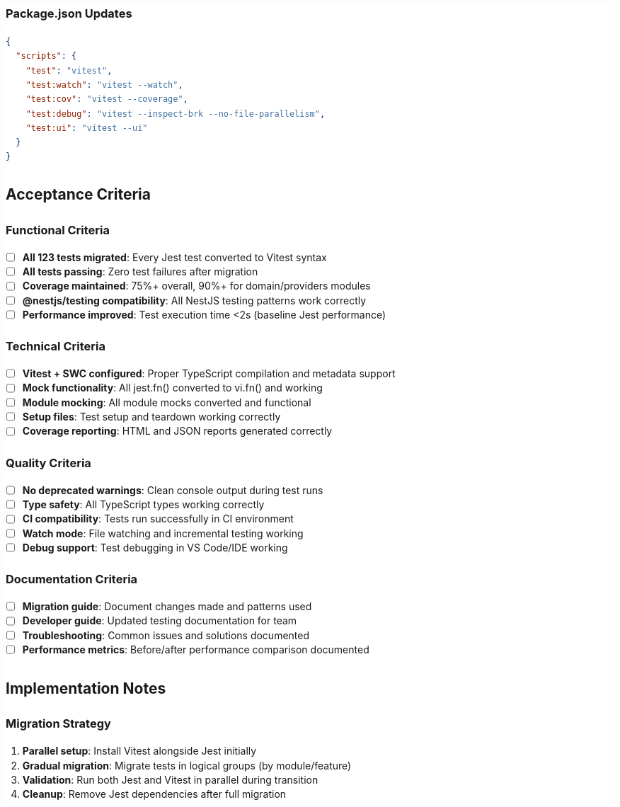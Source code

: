 ### Package.json Updates
```json
{
  "scripts": {
    "test": "vitest",
    "test:watch": "vitest --watch",
    "test:cov": "vitest --coverage",
    "test:debug": "vitest --inspect-brk --no-file-parallelism",
    "test:ui": "vitest --ui"
  }
}
```

## Acceptance Criteria

### Functional Criteria
- [ ] **All 123 tests migrated**: Every Jest test converted to Vitest syntax
- [ ] **All tests passing**: Zero test failures after migration
- [ ] **Coverage maintained**: 75%+ overall, 90%+ for domain/providers modules
- [ ] **@nestjs/testing compatibility**: All NestJS testing patterns work correctly
- [ ] **Performance improved**: Test execution time <2s (baseline Jest performance)

### Technical Criteria
- [ ] **Vitest + SWC configured**: Proper TypeScript compilation and metadata support
- [ ] **Mock functionality**: All jest.fn() converted to vi.fn() and working
- [ ] **Module mocking**: All module mocks converted and functional
- [ ] **Setup files**: Test setup and teardown working correctly
- [ ] **Coverage reporting**: HTML and JSON reports generated correctly

### Quality Criteria  
- [ ] **No deprecated warnings**: Clean console output during test runs
- [ ] **Type safety**: All TypeScript types working correctly
- [ ] **CI compatibility**: Tests run successfully in CI environment
- [ ] **Watch mode**: File watching and incremental testing working
- [ ] **Debug support**: Test debugging in VS Code/IDE working

### Documentation Criteria
- [ ] **Migration guide**: Document changes made and patterns used
- [ ] **Developer guide**: Updated testing documentation for team
- [ ] **Troubleshooting**: Common issues and solutions documented
- [ ] **Performance metrics**: Before/after performance comparison documented

## Implementation Notes

### Migration Strategy
1. **Parallel setup**: Install Vitest alongside Jest initially
2. **Gradual migration**: Migrate tests in logical groups (by module/feature)
3. **Validation**: Run both Jest and Vitest in parallel during transition
4. **Cleanup**: Remove Jest dependencies after full migration
